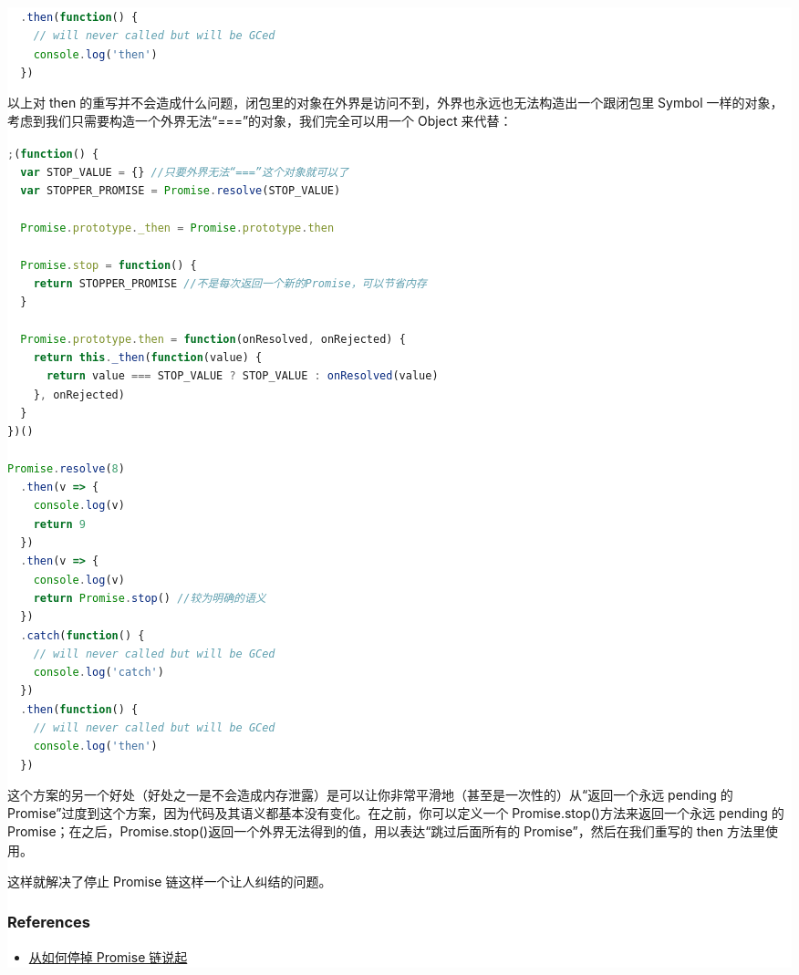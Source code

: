 ```js
  .then(function() {
    // will never called but will be GCed
    console.log('then')
  })
```

以上对 then 的重写并不会造成什么问题，闭包里的对象在外界是访问不到，外界也永远也无法构造出一个跟闭包里 Symbol 一样的对象，考虑到我们只需要构造一个外界无法“===”的对象，我们完全可以用一个 Object 来代替：

```js
;(function() {
  var STOP_VALUE = {} //只要外界无法“===”这个对象就可以了
  var STOPPER_PROMISE = Promise.resolve(STOP_VALUE)

  Promise.prototype._then = Promise.prototype.then

  Promise.stop = function() {
    return STOPPER_PROMISE //不是每次返回一个新的Promise，可以节省内存
  }

  Promise.prototype.then = function(onResolved, onRejected) {
    return this._then(function(value) {
      return value === STOP_VALUE ? STOP_VALUE : onResolved(value)
    }, onRejected)
  }
})()

Promise.resolve(8)
  .then(v => {
    console.log(v)
    return 9
  })
  .then(v => {
    console.log(v)
    return Promise.stop() //较为明确的语义
  })
  .catch(function() {
    // will never called but will be GCed
    console.log('catch')
  })
  .then(function() {
    // will never called but will be GCed
    console.log('then')
  })
```

这个方案的另一个好处（好处之一是不会造成内存泄露）是可以让你非常平滑地（甚至是一次性的）从“返回一个永远 pending 的 Promise”过度到这个方案，因为代码及其语义都基本没有变化。在之前，你可以定义一个 Promise.stop()方法来返回一个永远 pending 的 Promise；在之后，Promise.stop()返回一个外界无法得到的值，用以表达“跳过后面所有的 Promise”，然后在我们重写的 then 方法里使用。

这样就解决了停止 Promise 链这样一个让人纠结的问题。

### References

- [从如何停掉 Promise 链说起](https://github.com/xieranmaya/blog/issues/5)
